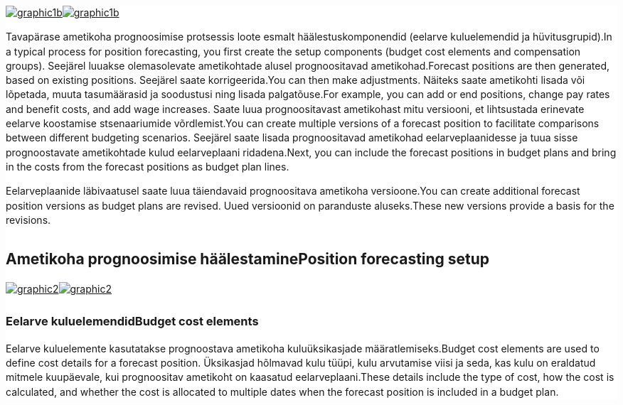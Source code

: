 <span data-ttu-id="6158c-123">[![graphic1b](./media/graphic1b.png)](./media/graphic1b.png)</span><span class="sxs-lookup"><span data-stu-id="6158c-123">[![graphic1b](./media/graphic1b.png)](./media/graphic1b.png)</span></span> 

<span data-ttu-id="6158c-124">Tavapärase ametikoha prognoosimise protsessis loote esmalt häälestuskomponendid (eelarve kuluelemendid ja hüvitusgrupid).</span><span class="sxs-lookup"><span data-stu-id="6158c-124">In a typical process for position forecasting, you first create the setup components (budget cost elements and compensation groups).</span></span> <span data-ttu-id="6158c-125">Seejärel luuakse olemasolevate ametikohtade alusel prognoositavad ametikohad.</span><span class="sxs-lookup"><span data-stu-id="6158c-125">Forecast positions are then generated, based on existing positions.</span></span> <span data-ttu-id="6158c-126">Seejärel saate korrigeerida.</span><span class="sxs-lookup"><span data-stu-id="6158c-126">You can then make adjustments.</span></span> <span data-ttu-id="6158c-127">Näiteks saate ametikohti lisada või lõpetada, muuta tasumäärasid ja soodustusi ning lisada palgatõuse.</span><span class="sxs-lookup"><span data-stu-id="6158c-127">For example, you can add or end positions, change pay rates and benefit costs, and add wage increases.</span></span> <span data-ttu-id="6158c-128">Saate luua prognoositavast ametikohast mitu versiooni, et lihtsustada erinevate eelarve koostamise stsenaariumide võrdlemist.</span><span class="sxs-lookup"><span data-stu-id="6158c-128">You can create multiple versions of a forecast position to facilitate comparisons between different budgeting scenarios.</span></span> <span data-ttu-id="6158c-129">Seejärel saate lisada prognoositavad ametikohad eelarveplaanidesse ja tuua sisse prognoostavate ametikohtade kulud eelarveplaani ridadena.</span><span class="sxs-lookup"><span data-stu-id="6158c-129">Next, you can include the forecast positions in budget plans and bring in the costs from the forecast positions as budget plan lines.</span></span>

<span data-ttu-id="6158c-130">Eelarveplaanide läbivaatusel saate luua täiendavaid prognoositava ametikoha versioone.</span><span class="sxs-lookup"><span data-stu-id="6158c-130">You can create additional forecast position versions as budget plans are revised.</span></span> <span data-ttu-id="6158c-131">Uued versioonid on paranduste aluseks.</span><span class="sxs-lookup"><span data-stu-id="6158c-131">These new versions provide a basis for the revisions.</span></span>

## <a name="position-forecasting-setup"></a><span data-ttu-id="6158c-132">Ametikoha prognoosimise häälestamine</span><span class="sxs-lookup"><span data-stu-id="6158c-132">Position forecasting setup</span></span>
<span data-ttu-id="6158c-133">[![graphic2](./media/graphic2-1024x327.png)](./media/graphic2.png)</span><span class="sxs-lookup"><span data-stu-id="6158c-133">[![graphic2](./media/graphic2-1024x327.png)](./media/graphic2.png)</span></span>

### <a name="budget-cost-elements"></a><span data-ttu-id="6158c-134">Eelarve kuluelemendid</span><span class="sxs-lookup"><span data-stu-id="6158c-134">Budget cost elements</span></span>

<span data-ttu-id="6158c-135">Eelarve kuluelemente kasutatakse prognoostava ametikoha kuluüksikasjade määratlemiseks.</span><span class="sxs-lookup"><span data-stu-id="6158c-135">Budget cost elements are used to define cost details for a forecast position.</span></span> <span data-ttu-id="6158c-136">Üksikasjad hõlmavad kulu tüüpi, kulu arvutamise viisi ja seda, kas kulu on eraldatud mitmele kuupäevale, kui prognoositav ametikoht on kaasatud eelarveplaani.</span><span class="sxs-lookup"><span data-stu-id="6158c-136">These details include the type of cost, how the cost is calculated, and whether the cost is allocated to multiple dates when the forecast position is included in a budget plan.</span></span> 
